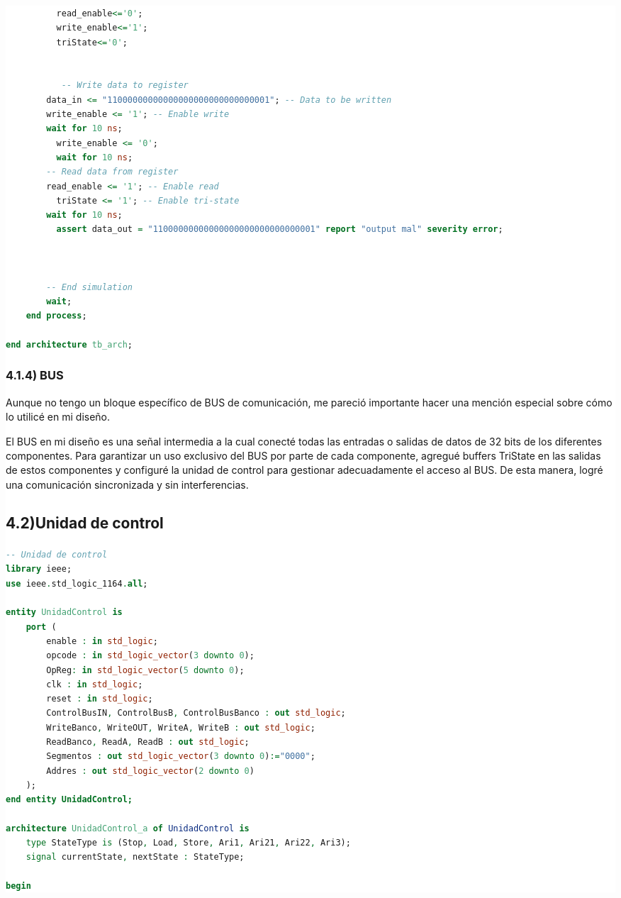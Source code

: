 ``` VHDL
		  read_enable<='0';
		  write_enable<='1';
		  triState<='0';
		  
		  
		   -- Write data to register
        data_in <= "11000000000000000000000000000001"; -- Data to be written
        write_enable <= '1'; -- Enable write
        wait for 10 ns;
		  write_enable <= '0';
		  wait for 10 ns;
        -- Read data from register
        read_enable <= '1'; -- Enable read
		  triState <= '1'; -- Enable tri-state
        wait for 10 ns;
		  assert data_out = "11000000000000000000000000000001" report "output mal" severity error;



        -- End simulation
        wait;
    end process;

end architecture tb_arch;
```


### 4.1.4) BUS
Aunque no tengo un bloque específico de BUS de comunicación, me pareció importante hacer una mención especial sobre cómo lo utilicé en mi diseño.

El BUS en mi diseño es una señal intermedia a la cual conecté todas las entradas o salidas de datos de 32 bits de los diferentes componentes. Para garantizar un uso exclusivo del BUS por parte de cada componente, agregué buffers TriState en las salidas de estos componentes y configuré la unidad de control para gestionar adecuadamente el acceso al BUS. De esta manera, logré una comunicación sincronizada y sin interferencias.

## 4.2)Unidad de control

``` VHDL
-- Unidad de control
library ieee;
use ieee.std_logic_1164.all;

entity UnidadControl is
    port (
        enable : in std_logic;
        opcode : in std_logic_vector(3 downto 0);
		OpReg: in std_logic_vector(5 downto 0);
        clk : in std_logic;
        reset : in std_logic;
        ControlBusIN, ControlBusB, ControlBusBanco : out std_logic;
		WriteBanco, WriteOUT, WriteA, WriteB : out std_logic;
		ReadBanco, ReadA, ReadB : out std_logic;
        Segmentos : out std_logic_vector(3 downto 0):="0000";
		Addres : out std_logic_vector(2 downto 0)
    );
end entity UnidadControl;

architecture UnidadControl_a of UnidadControl is
    type StateType is (Stop, Load, Store, Ari1, Ari21, Ari22, Ari3);
    signal currentState, nextState : StateType;
    
begin
```